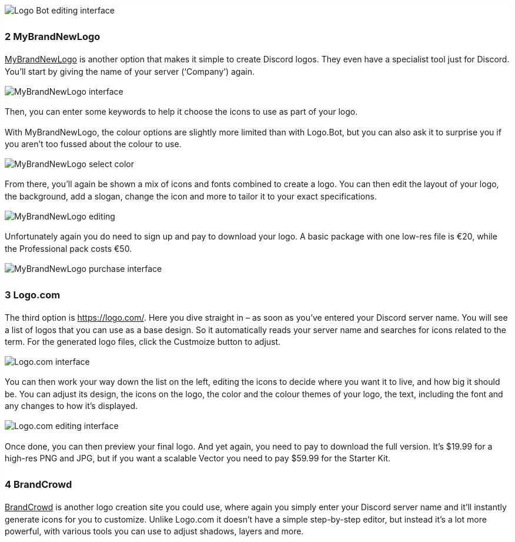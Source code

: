![ Logo Bot editing interface](https://images.wondershare.com/filmora/article-images/logo-bot-editing-interface.jpg)

### 2  MyBrandNewLogo

[MyBrandNewLogo](https://mybrandnewlogo.com/) is another option that makes it simple to create Discord logos. They even have a specialist tool just for Discord. You’ll start by giving the name of your server (‘Company’) again.

![ MyBrandNewLogo interface](https://images.wondershare.com/filmora/article-images/MyBrandNewLogo-start-interface.jpg)

Then, you can enter some keywords to help it choose the icons to use as part of your logo.

With MyBrandNewLogo, the colour options are slightly more limited than with Logo.Bot, but you can also ask it to surprise you if you aren’t too fussed about the colour to use.

![ MyBrandNewLogo select color ](https://images.wondershare.com/filmora/article-images/MyBrandNewLogo-select-color.jpg)

From there, you’ll again be shown a mix of icons and fonts combined to create a logo. You can then edit the layout of your logo, the background, add a slogan, change the icon and more to tailor it to your exact specifications.

![ MyBrandNewLogo editing ](https://images.wondershare.com/filmora/article-images/mybrandnewlogo-editing-interface.jpg)

Unfortunately again you do need to sign up and pay to download your logo. A basic package with one low-res file is €20, while the Professional pack costs €50.

![ MyBrandNewLogo purchase interface ](https://images.wondershare.com/filmora/article-images/mybrandnewlogo-perchase-interface.jpg)

### 3  Logo.com

The third option is <https://logo.com/>. Here you dive straight in – as soon as you’ve entered your Discord server name. You will see a list of logos that you can use as a base design. So it automatically reads your server name and searches for icons related to the term. For the generated logo files, click the Custmoize button to adjust.

![ Logo.com interface ](https://images.wondershare.com/filmora/article-images/auto-generated-logos.jpg)

You can then work your way down the list on the left, editing the icons to decide where you want it to live, and how big it should be. You can adjust its design, the icons on the logo, the color and the colour themes of your logo, the text, including the font and any changes to how it’s displayed.

![ Logo.com editing interface ](https://images.wondershare.com/filmora/article-images/logo-editing-interface.jpg)

Once done, you can then preview your final logo. And yet again, you need to pay to download the full version. It’s $19.99 for a high-res PNG and JPG, but if you want a scalable Vector you need to pay $59.99 for the Starter Kit.

### 4  BrandCrowd

[BrandCrowd](https://www.brandcrowd.com/) is another logo creation site you could use, where again you simply enter your Discord server name and it’ll instantly generate icons for you to customize. Unlike Logo.com it doesn’t have a simple step-by-step editor, but instead it’s a lot more powerful, with various tools you can use to adjust shadows, layers and more.
